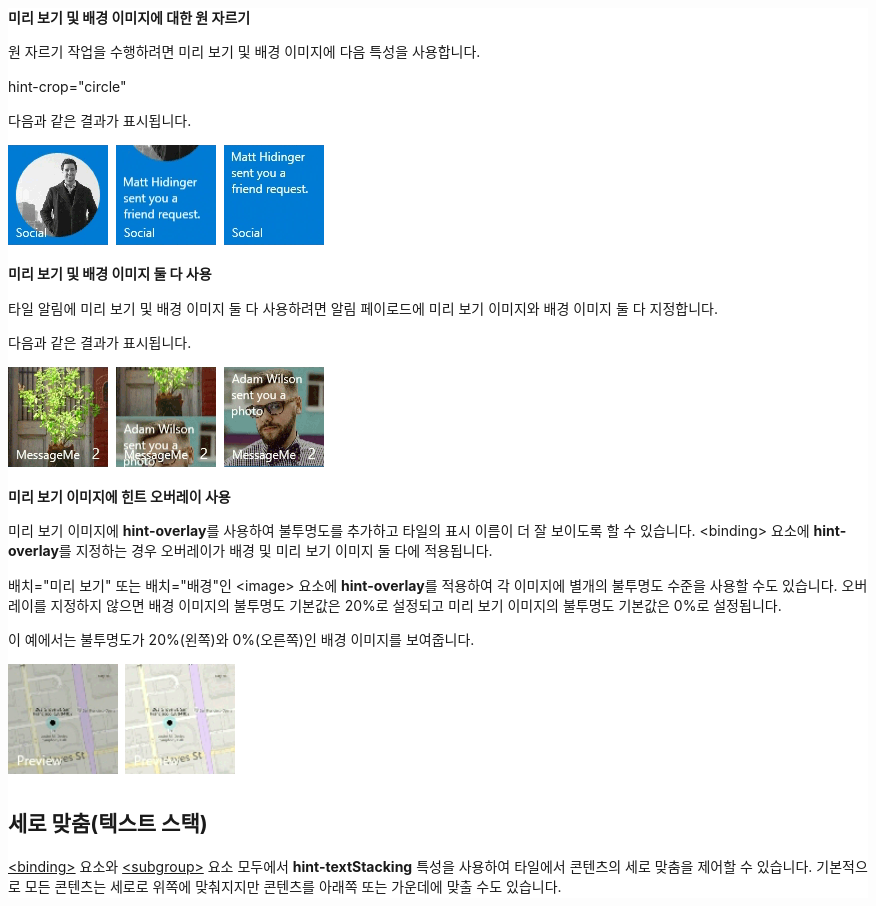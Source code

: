 **미리 보기 및 배경 이미지에 대한 원 자르기**

원 자르기 작업을 수행하려면 미리 보기 및 배경 이미지에 다음 특성을 사용합니다.

hint-crop="circle"

다음과 같은 결과가 표시됩니다.

![미리 보기 및 배경 이미지에 대한 원 자르기](images/circlecrop-image.png)

**미리 보기 및 배경 이미지 둘 다 사용**

타일 알림에 미리 보기 및 배경 이미지 둘 다 사용하려면 알림 페이로드에 미리 보기 이미지와 배경 이미지 둘 다 지정합니다.

다음과 같은 결과가 표시됩니다.

![함께 사용된 미리 보기 및 배경 이미지](images/peekandbackground.png)

**미리 보기 이미지에 힌트 오버레이 사용**

미리 보기 이미지에 **hint-overlay**를 사용하여 불투명도를 추가하고 타일의 표시 이름이 더 잘 보이도록 할 수 있습니다. &lt;binding&gt; 요소에 **hint-overlay**를 지정하는 경우 오버레이가 배경 및 미리 보기 이미지 둘 다에 적용됩니다.

배치="미리 보기" 또는 배치="배경"인 &lt;image&gt; 요소에 **hint-overlay**를 적용하여 각 이미지에 별개의 불투명도 수준을 사용할 수도 있습니다. 오버레이를 지정하지 않으면 배경 이미지의 불투명도 기본값은 20%로 설정되고 미리 보기 이미지의 불투명도 기본값은 0%로 설정됩니다.

이 예에서는 불투명도가 20%(왼쪽)와 0%(오른쪽)인 배경 이미지를 보여줍니다.

![미리 보기 이미지의 힌트 오버레이](images/hintoverlay.png)

## <span id="Vertical_alignment__text_stacking_"> </span> <span id="vertical_alignment__text_stacking_"> </span> <span id="VERTICAL_ALIGNMENT__TEXT_STACKING_"> </span>세로 맞춤(텍스트 스택)


[&lt;binding&gt;](tiles-and-notifications-adaptive-tiles-schema.md) 요소와 [&lt;subgroup&gt;](tiles-and-notifications-adaptive-tiles-schema.md) 요소 모두에서 **hint-textStacking** 특성을 사용하여 타일에서 콘텐츠의 세로 맞춤을 제어할 수 있습니다. 기본적으로 모든 콘텐츠는 세로로 위쪽에 맞춰지지만 콘텐츠를 아래쪽 또는 가운데에 맞출 수도 있습니다.
